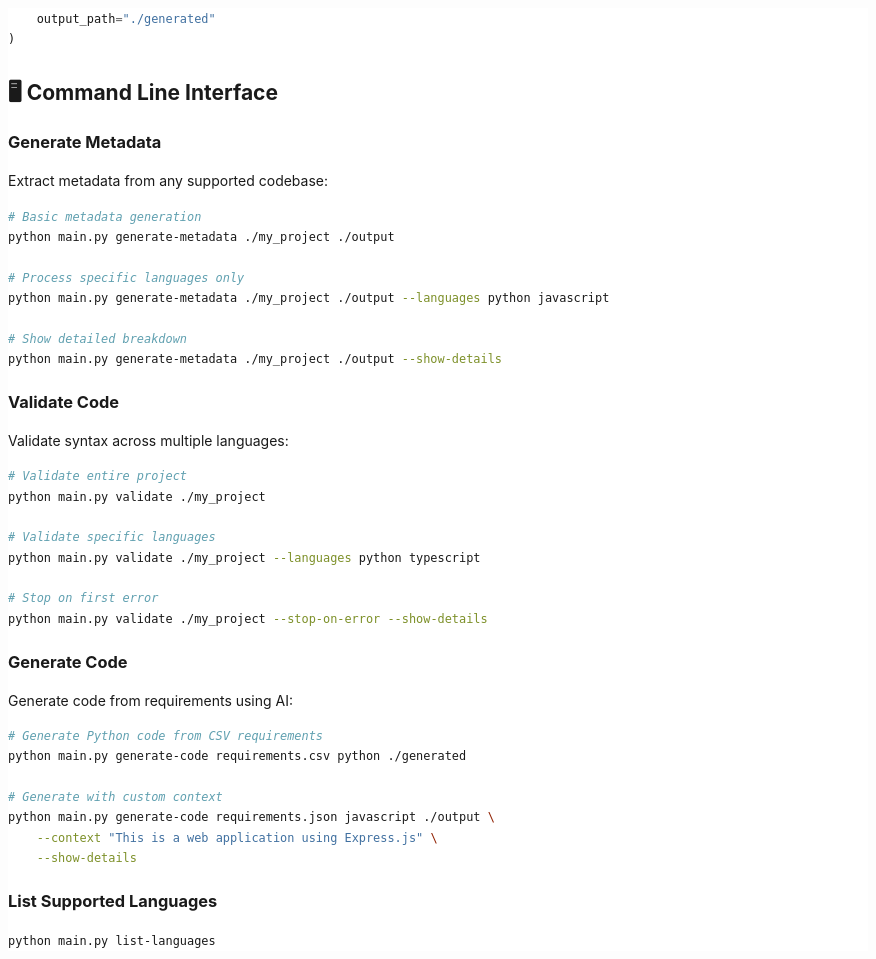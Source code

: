 ```python
    output_path="./generated"
)
```

## 🖥️ Command Line Interface

### Generate Metadata

Extract metadata from any supported codebase:

```bash
# Basic metadata generation
python main.py generate-metadata ./my_project ./output

# Process specific languages only
python main.py generate-metadata ./my_project ./output --languages python javascript

# Show detailed breakdown
python main.py generate-metadata ./my_project ./output --show-details
```

### Validate Code

Validate syntax across multiple languages:

```bash
# Validate entire project
python main.py validate ./my_project

# Validate specific languages
python main.py validate ./my_project --languages python typescript

# Stop on first error
python main.py validate ./my_project --stop-on-error --show-details
```

### Generate Code

Generate code from requirements using AI:

```bash
# Generate Python code from CSV requirements
python main.py generate-code requirements.csv python ./generated

# Generate with custom context
python main.py generate-code requirements.json javascript ./output \
    --context "This is a web application using Express.js" \
    --show-details
```

### List Supported Languages

```bash
python main.py list-languages
```
